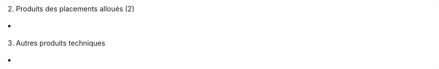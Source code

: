 </td>
      <td width="96">

</td>
      <td width="108">

</td>
      <td width="93">

</td>
    </tr>
    <tr>
      <td width="173">

2. Produits des placements alloués (2)

</td>
      <td width="36">

+

</td>
      <td width="108">

</td>
      <td width="96">

</td>
      <td width="108">

</td>
      <td width="93">

</td>
    </tr>
    <tr>
      <td width="173">

3. Autres produits techniques

</td>
      <td width="36">

+

</td>
      <td width="108">

</td>
      <td width="96">

</td>
      <td width="108">

</td>
      <td width="93">

</td>
    </tr>
    <tr>
      <td width="173">
